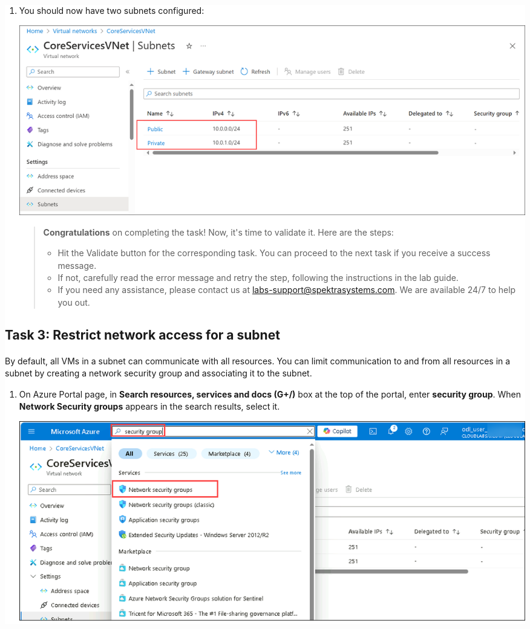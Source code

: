   
1. You should now have two subnets configured:

   ![](../media/L7U5-2.png)

   <validation step="b38b6528-13cf-4e7f-8026-b48a4c05044f" />

   > **Congratulations** on completing the task! Now, it's time to validate it. Here are the steps:
   > - Hit the Validate button for the corresponding task. You can proceed to the next task if you receive a success message.
   > - If not, carefully read the error message and retry the step, following the instructions in the lab guide.
   > - If you need any assistance, please contact us at labs-support@spektrasystems.com. We are available 24/7 to help you out.

## Task 3: Restrict network access for a subnet

By default, all VMs in a subnet can communicate with all resources. You can limit communication to and from all resources in a subnet by creating a network security group and associating it to the subnet.

1. On Azure Portal page, in **Search resources, services and docs (G+/)** box at the top of the portal, enter **security group**. When **Network Security groups** 
   appears in the search results, select it.

    ![](../media/unit56.png)
